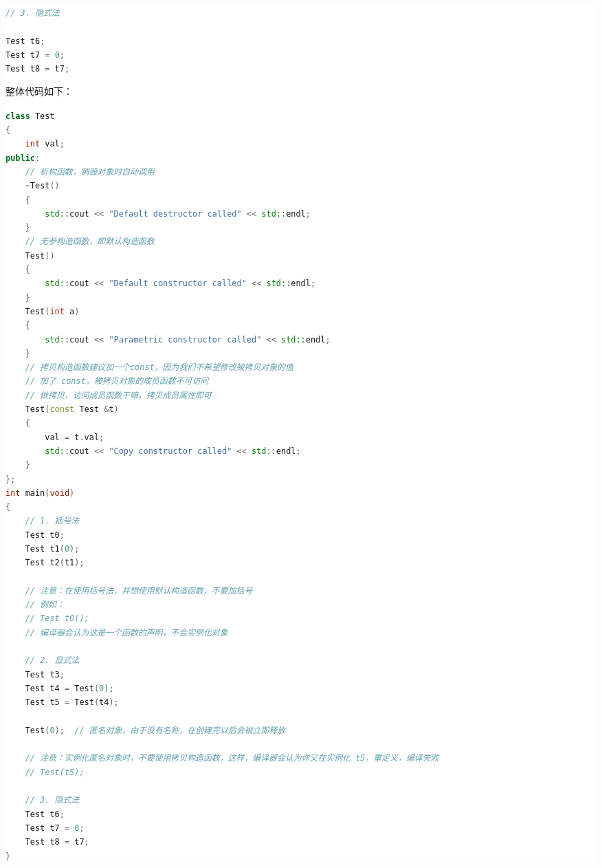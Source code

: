 ~~~C++
// 3. 隐式法

Test t6;
Test t7 = 0;
Test t8 = t7;
~~~

整体代码如下：
~~~C++
class Test
{
    int val;
public:
    // 析构函数，销毁对象时自动调用
    ~Test()
    {
        std::cout << "Default destructor called" << std::endl;
    }
    // 无参构造函数，即默认构造函数
    Test()
    {
        std::cout << "Default constructor called" << std::endl;
    } 
    Test(int a)
    {
        std::cout << "Parametric constructor called" << std::endl;
    }
    // 拷贝构造函数建议加一个const，因为我们不希望修改被拷贝对象的值
    // 加了 const，被拷贝对象的成员函数不可访问
    // 做拷贝，访问成员函数干嘛，拷贝成员属性即可
    Test(const Test &t)
    {
        val = t.val;
        std::cout << "Copy constructor called" << std::endl;
    }
};
int main(void)
{
    // 1. 括号法
    Test t0;
    Test t1(0);
    Test t2(t1);

    // 注意：在使用括号法，并想使用默认构造函数，不要加括号
    // 例如：
    // Test t0();
    // 编译器会认为这是一个函数的声明，不会实例化对象

    // 2. 显式法
    Test t3;
    Test t4 = Test(0);
    Test t5 = Test(t4);
    
    Test(0);  // 匿名对象，由于没有名称，在创建完以后会被立即释放

    // 注意：实例化匿名对象时，不要使用拷贝构造函数，这样，编译器会认为你又在实例化 t5，重定义，编译失败
    // Test(t5); 

    // 3. 隐式法
    Test t6;
    Test t7 = 0;
    Test t8 = t7;
}
~~~